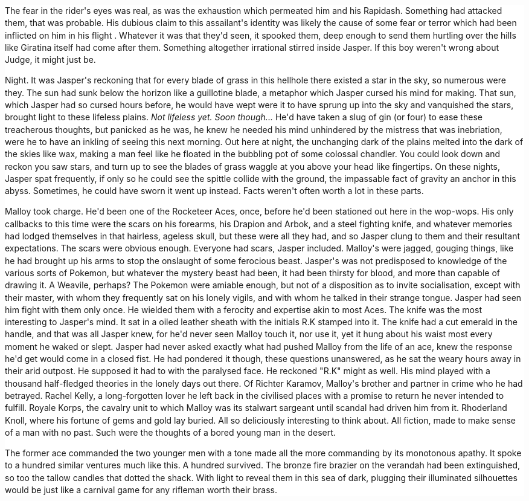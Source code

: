 The fear in the rider's eyes was real, as was the exhaustion which permeated him and his Rapidash. Something had attacked them, that was probable. His dubious claim to this assailant's identity was likely the cause of some fear or terror which had been inflicted on him in his flight . Whatever it was that they'd seen, it spooked them, deep enough to send them hurtling over the hills like Giratina itself had come after them. 
Something altogether irrational stirred inside Jasper. If this boy weren't wrong about Judge, it might just be.

Night. It was Jasper's reckoning that for every blade of grass in this hellhole there existed a star in the sky, so numerous were they. The sun had sunk below the horizon like a guillotine blade, a metaphor which Jasper cursed his mind for making. That sun, which Jasper had so cursed hours before, he would have wept were it to have sprung up into the sky and vanquished the stars, brought light to these lifeless plains. 
*Not lifeless yet. Soon though...* He'd have taken a slug of gin (or four) to ease these treacherous thoughts, but panicked as he was, he knew he needed his mind unhindered by the mistress that was inebriation, were he to have an inkling of seeing this next morning.
Out here at night, the unchanging dark of the plains melted into the dark of the skies like wax, making a man feel like he floated in the bubbling pot of some colossal chandler. You could look down and reckon you saw stars, and turn up to see the blades of grass waggle at you above your head like fingertips. On these nights, Jasper spat frequently, if only so he could see the spittle collide with the ground, the impassable fact of gravity an anchor in this abyss. Sometimes, he could have sworn it went up instead. Facts weren't often worth a lot in these parts.

Malloy took charge. He'd been one of the Rocketeer Aces, once, before he'd been stationed out here in the wop-wops.  His only callbacks to this time were the scars on his forearms, his Drapion and Arbok, and a steel fighting knife, and whatever memories had lodged themselves in that hairless, ageless skull, but these were all they had, and so Jasper clung to them and their resultant expectations.
The scars were obvious enough. Everyone had scars, Jasper included. Malloy's were jagged, gouging things, like he had brought up his arms to stop the onslaught of some ferocious beast. Jasper's was not predisposed to knowledge of the various sorts of Pokemon, but whatever the mystery beast had been, it had been thirsty for blood, and more than capable of drawing it. A Weavile, perhaps?
The Pokemon were amiable enough, but not of a disposition as to invite socialisation, except with their master, with whom they frequently sat on his lonely vigils, and with whom he talked in their strange tongue. Jasper had seen him fight with them only once. He wielded them with a ferocity and expertise akin to most Aces.
The knife was the most interesting to Jasper's mind. It sat in a oiled leather sheath with the initials R.K stamped into it. The knife had a cut emerald in the handle, and that was all Jasper knew, for he'd never seen Malloy touch it, nor use it, yet it hung about his waist most every moment he waked or slept. 
Jasper had never asked exactly what had pushed Malloy from the life of an ace, knew the response he'd get would come in a closed fist. He had pondered it though, these questions unanswered, as he sat the weary hours away in their arid outpost.
 He supposed it had to with the paralysed face. He reckoned "R.K" might as well. His mind played with a thousand half-fledged theories in the lonely days out there. Of Richter Karamov, Malloy's brother and partner in crime who he had betrayed. Rachel Kelly, a long-forgotten lover he left back in the civilised places with a promise to return he never intended to fulfill. Royale Korps, the cavalry unit to which Malloy was its stalwart sargeant until scandal had driven him from it. Rhoderland Knoll, where his fortune of gems and gold lay buried. All so deliciously interesting to think about. All fiction, made to make sense of a man with no past.
Such were the thoughts of a bored young man in the desert.

The former ace commanded the two younger men with a tone made all the more commanding by its monotonous apathy. It spoke to a hundred similar ventures much like this. A hundred survived. 
The bronze fire brazier on the verandah had been extinguished, so too the tallow candles that dotted the shack. With light to reveal them in this sea of dark, plugging their illuminated silhouettes would be just like a carnival game for any rifleman worth their brass. 
